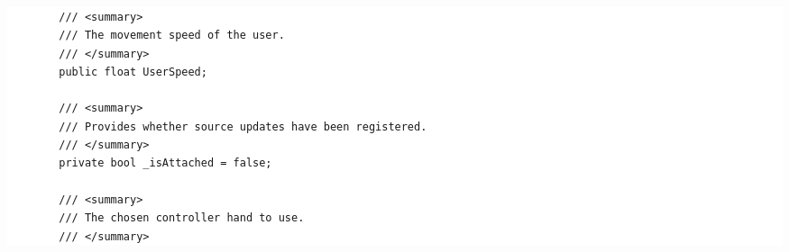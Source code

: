             /// <summary>
            /// The movement speed of the user.
            /// </summary>
            public float UserSpeed;

            /// <summary>
            /// Provides whether source updates have been registered.
            /// </summary>
            private bool _isAttached = false;

            /// <summary>
            /// The chosen controller hand to use. 
            /// </summary>
